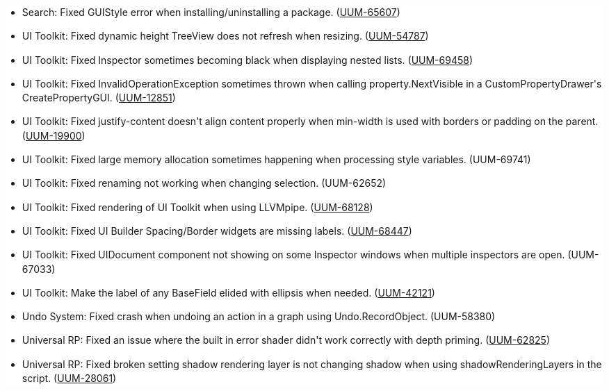 - Search: Fixed GUIStyle error when installing/uninstalling a package.
    ([UUM-65607](https://issuetracker.unity3d.com/issues/unable-to-use-a-named-guistyle-without-a-current-skin-error-appears-when-installing-slash-uninstalling-a-package-if-the-search-window-has-any-text-in-the-search-field))

- UI Toolkit: Fixed dynamic height TreeView does not refresh when resizing.
    ([UUM-54787](https://issuetracker.unity3d.com/issues/visual-effects-graph-treeview-does-not-refresh-when-resizing-undocked-vfx-template-window))

- UI Toolkit: Fixed Inspector sometimes becoming black when displaying nested lists.
    ([UUM-69458](https://issuetracker.unity3d.com/issues/nested-lists-in-scriptable-objects-crash-the-inspector-and-the-assertion-failed-console-error-appears-when-expanding-an-empty-nested-list-in-the-inspector))

- UI Toolkit: Fixed InvalidOperationException sometimes thrown when calling property.NextVisible in a CustomPropertyDrawer's CreatePropertyGUI.
    ([UUM-12851](https://issuetracker.unity3d.com/issues/propertydrawer-throws-an-exception-when-iterating-over-the-createpropertygui-serializedproperty))

- UI Toolkit: Fixed justify-content doesn't align content properly when min-width is used with borders or padding on the parent.
    ([UUM-19900](https://issuetracker.unity3d.com/issues/justify-content-doesnt-align-content-properly-when-min-width-is-used-with-borders-in-ui-toolkit))

- UI Toolkit: Fixed large memory allocation sometimes happening when processing style variables.
    (UUM-69741)

- UI Toolkit: Fixed renaming not working when changing selection.
    (UUM-62652)

- UI Toolkit: Fixed rendering of UI Toolkit when using LLVMpipe.
    ([UUM-68128](https://issuetracker.unity3d.com/issues/the-scene-toolbar-is-not-rendered-in-the-ubuntu-editor-when-using-nvidia-a100-tensor-core-gpu))

- UI Toolkit: Fixed UI Builder Spacing/Border widgets are missing labels.
    ([UUM-68447](https://issuetracker.unity3d.com/issues/ui-builder-spacing-slash-border-widgets-are-missing-labels))

- UI Toolkit: Fixed UIDocument component not showing on some Inspector windows when multiple inspectors are open.
    (UUM-67033)

- UI Toolkit: Make the label of any BaseField elided with ellipsis when needed.
    ([UUM-42121](https://issuetracker.unity3d.com/issues/variable-name-overlaps-range-slider-in-inspector-window-when-having-a-long-variable-name-and-a-range-attribute))

- Undo System: Fixed crash when undoing an action in a graph using Undo.RecordObject.
    (UUM-58380)

- Universal RP: Fixed an issue where the built in error shader didn't work correctly with depth priming.
    ([UUM-62825](https://issuetracker.unity3d.com/issues/error-shaders-not-visible-when-depth-priming-is-enabled))

- Universal RP: Fixed broken setting shadow rendering layer is not changing shadow when using shadowRenderingLayers in the script.
    ([UUM-28061](https://issuetracker.unity3d.com/issues/setting-shadow-rendering-layer-is-not-changing-shadow-when-using-shadowrenderinglayers-in-the-script))
